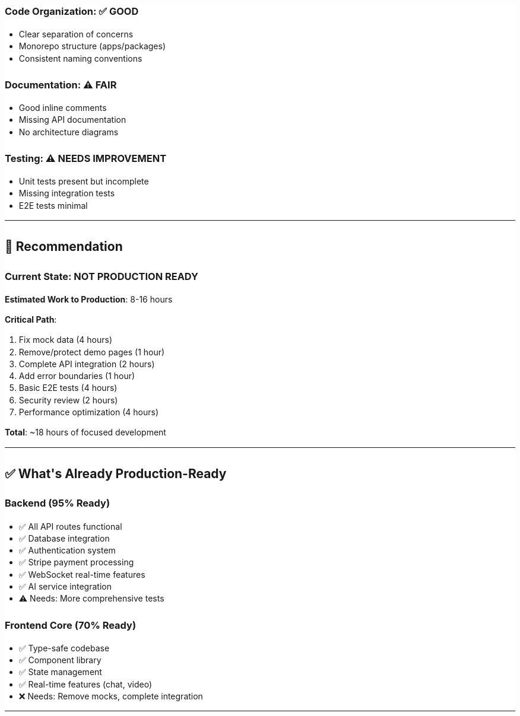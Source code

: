 ### Code Organization: ✅ **GOOD**
- Clear separation of concerns
- Monorepo structure (apps/packages)
- Consistent naming conventions

### Documentation: ⚠️ **FAIR**
- Good inline comments
- Missing API documentation
- No architecture diagrams

### Testing: ⚠️ **NEEDS IMPROVEMENT**
- Unit tests present but incomplete
- Missing integration tests
- E2E tests minimal

---

## 🎯 Recommendation

### Current State: **NOT PRODUCTION READY**

**Estimated Work to Production**: 8-16 hours

**Critical Path**:
1. Fix mock data (4 hours)
2. Remove/protect demo pages (1 hour)
3. Complete API integration (2 hours)
4. Add error boundaries (1 hour)
5. Basic E2E tests (4 hours)
6. Security review (2 hours)
7. Performance optimization (4 hours)

**Total**: ~18 hours of focused development

---

## ✅ What's Already Production-Ready

### Backend (95% Ready)
- ✅ All API routes functional
- ✅ Database integration
- ✅ Authentication system
- ✅ Stripe payment processing
- ✅ WebSocket real-time features
- ✅ AI service integration
- ⚠️ Needs: More comprehensive tests

### Frontend Core (70% Ready)
- ✅ Type-safe codebase
- ✅ Component library
- ✅ State management
- ✅ Real-time features (chat, video)
- ❌ Needs: Remove mocks, complete integration

---